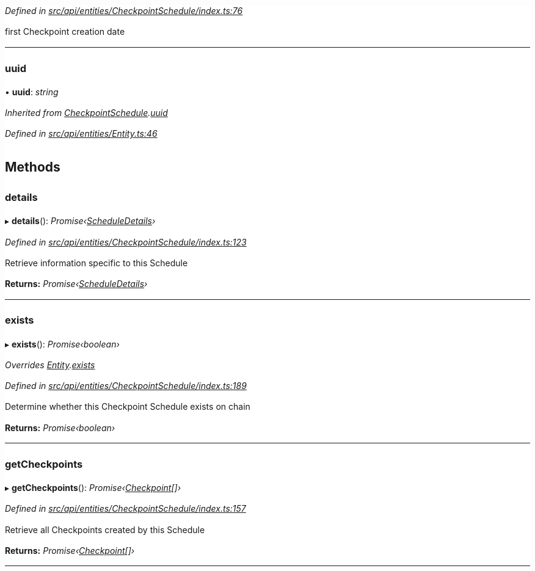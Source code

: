 *Defined in [src/api/entities/CheckpointSchedule/index.ts:76](https://github.com/PolymathNetwork/polymesh-sdk/blob/31a16a34/src/api/entities/CheckpointSchedule/index.ts#L76)*

first Checkpoint creation date

___

###  uuid

• **uuid**: *string*

*Inherited from [CheckpointSchedule](checkpointschedule.md).[uuid](checkpointschedule.md#uuid)*

*Defined in [src/api/entities/Entity.ts:46](https://github.com/PolymathNetwork/polymesh-sdk/blob/31a16a34/src/api/entities/Entity.ts#L46)*

## Methods

###  details

▸ **details**(): *Promise‹[ScheduleDetails](../interfaces/scheduledetails.md)›*

*Defined in [src/api/entities/CheckpointSchedule/index.ts:123](https://github.com/PolymathNetwork/polymesh-sdk/blob/31a16a34/src/api/entities/CheckpointSchedule/index.ts#L123)*

Retrieve information specific to this Schedule

**Returns:** *Promise‹[ScheduleDetails](../interfaces/scheduledetails.md)›*

___

###  exists

▸ **exists**(): *Promise‹boolean›*

*Overrides [Entity](entity.md).[exists](entity.md#abstract-exists)*

*Defined in [src/api/entities/CheckpointSchedule/index.ts:189](https://github.com/PolymathNetwork/polymesh-sdk/blob/31a16a34/src/api/entities/CheckpointSchedule/index.ts#L189)*

Determine whether this Checkpoint Schedule exists on chain

**Returns:** *Promise‹boolean›*

___

###  getCheckpoints

▸ **getCheckpoints**(): *Promise‹[Checkpoint](checkpoint.md)[]›*

*Defined in [src/api/entities/CheckpointSchedule/index.ts:157](https://github.com/PolymathNetwork/polymesh-sdk/blob/31a16a34/src/api/entities/CheckpointSchedule/index.ts#L157)*

Retrieve all Checkpoints created by this Schedule

**Returns:** *Promise‹[Checkpoint](checkpoint.md)[]›*

___
